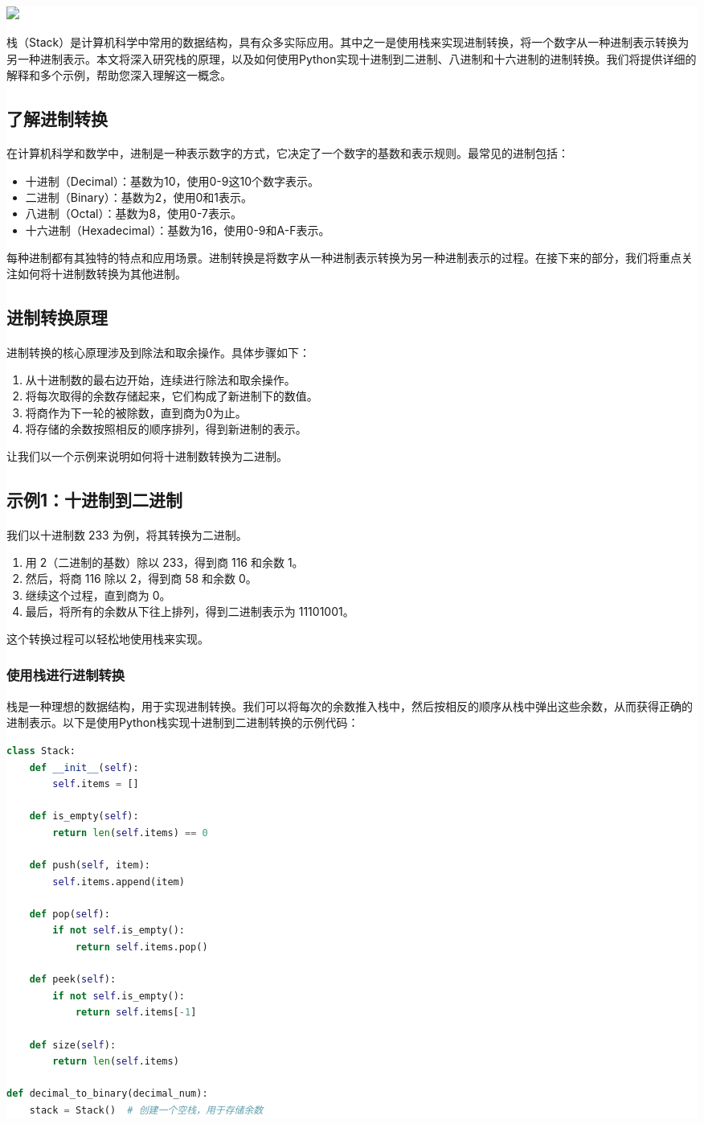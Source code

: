 ![](https://p.ipic.vip/cfnkto.png)

栈（Stack）是计算机科学中常用的数据结构，具有众多实际应用。其中之一是使用栈来实现进制转换，将一个数字从一种进制表示转换为另一种进制表示。本文将深入研究栈的原理，以及如何使用Python实现十进制到二进制、八进制和十六进制的进制转换。我们将提供详细的解释和多个示例，帮助您深入理解这一概念。

## 了解进制转换

在计算机科学和数学中，进制是一种表示数字的方式，它决定了一个数字的基数和表示规则。最常见的进制包括：

- 十进制（Decimal）：基数为10，使用0-9这10个数字表示。
- 二进制（Binary）：基数为2，使用0和1表示。
- 八进制（Octal）：基数为8，使用0-7表示。
- 十六进制（Hexadecimal）：基数为16，使用0-9和A-F表示。

每种进制都有其独特的特点和应用场景。进制转换是将数字从一种进制表示转换为另一种进制表示的过程。在接下来的部分，我们将重点关注如何将十进制数转换为其他进制。

## 进制转换原理

进制转换的核心原理涉及到除法和取余操作。具体步骤如下：

1. 从十进制数的最右边开始，连续进行除法和取余操作。
2. 将每次取得的余数存储起来，它们构成了新进制下的数值。
3. 将商作为下一轮的被除数，直到商为0为止。
4. 将存储的余数按照相反的顺序排列，得到新进制的表示。

让我们以一个示例来说明如何将十进制数转换为二进制。

## 示例1：十进制到二进制

我们以十进制数 233 为例，将其转换为二进制。

1. 用 2（二进制的基数）除以 233，得到商 116 和余数 1。
2. 然后，将商 116 除以 2，得到商 58 和余数 0。
3. 继续这个过程，直到商为 0。
4. 最后，将所有的余数从下往上排列，得到二进制表示为 11101001。

这个转换过程可以轻松地使用栈来实现。

### 使用栈进行进制转换

栈是一种理想的数据结构，用于实现进制转换。我们可以将每次的余数推入栈中，然后按相反的顺序从栈中弹出这些余数，从而获得正确的进制表示。以下是使用Python栈实现十进制到二进制转换的示例代码：

```python
class Stack:
    def __init__(self):
        self.items = []

    def is_empty(self):
        return len(self.items) == 0

    def push(self, item):
        self.items.append(item)

    def pop(self):
        if not self.is_empty():
            return self.items.pop()

    def peek(self):
        if not self.is_empty():
            return self.items[-1]

    def size(self):
        return len(self.items)

def decimal_to_binary(decimal_num):
    stack = Stack()  # 创建一个空栈，用于存储余数
```